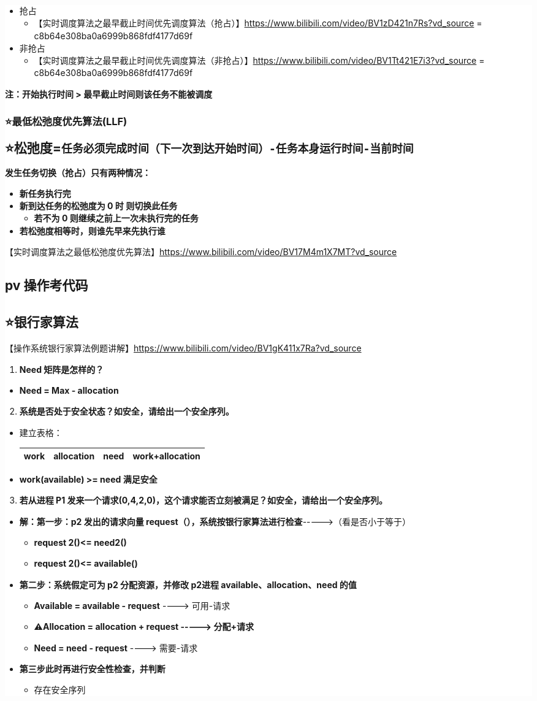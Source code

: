 - 抢占  
  - 【实时调度算法之最早截止时间优先调度算法（抢占）】https://www.bilibili.com/video/BV1zD421n7Rs?vd_source = c8b64e308ba0a6999b868fdf4177d69f  
- 非抢占  
  - 【实时调度算法之最早截止时间优先调度算法（非抢占）】https://www.bilibili.com/video/BV1Tt421E7i3?vd_source = c8b64e308ba0a6999b868fdf4177d69f  

**注：开始执行时间 > 最早截止时间则该任务不能被调度**  



### :star:最低松弛度优先算法(LLF)

<span style="font-size:1.5em;">**:star:松弛度=`任务必须完成时间（下一次到达开始时间）-任务本身运行时间-当前时间`**</span>

**发生任务切换（抢占）只有两种情况：**

- **新任务执行完**
- **新到达任务的松弛度为 0 时 则切换此任务**
  - **若不为 0 则继续之前上一次未执行完的任务** 
- **若松弛度相等时，则谁先早来先执行谁**

【实时调度算法之最低松弛度优先算法】https://www.bilibili.com/video/BV17M4m1X7MT?vd_source 

## pv 操作考代码

## :star:银行家算法

【操作系统银行家算法例题讲解】https://www.bilibili.com/video/BV1gK411x7Ra?vd_source 

1. **Need 矩阵是怎样的？** 
  - **Need = Max - allocation**

2. **系统是否处于安全状态？如安全，请给出一个安全序列。** 

  - 建立表格：

    | work | allocation | need | work+allocation |
    | ---- | ---------- | ---- | --------------- |

  - **work(available) >= need 满足安全**

3. **若从进程 P1 发来一个请求(0,4,2,0)，这个请求能否立刻被满足？如安全，请给出一个安全序列。**

  - **解：第一步：p2 发出的请求向量 request（），系统按银行家算法进行检查**----->（看是否小于等于）
    - **request 2()<= need2()**

    - **request 2()<= available()**

  - **第二步：系统假定可为 p2 分配资源，并修改 p2进程 available、allocation、need 的值**
    - **Available = available - request**  ----> 可用-请求

    - **⚠️Allocation = allocation + request -----> 分配+请求**  

    - **Need = need - request**  ----> 需要-请求

  - **第三步此时再进行安全性检查，并判断**
    - 存在安全序列
